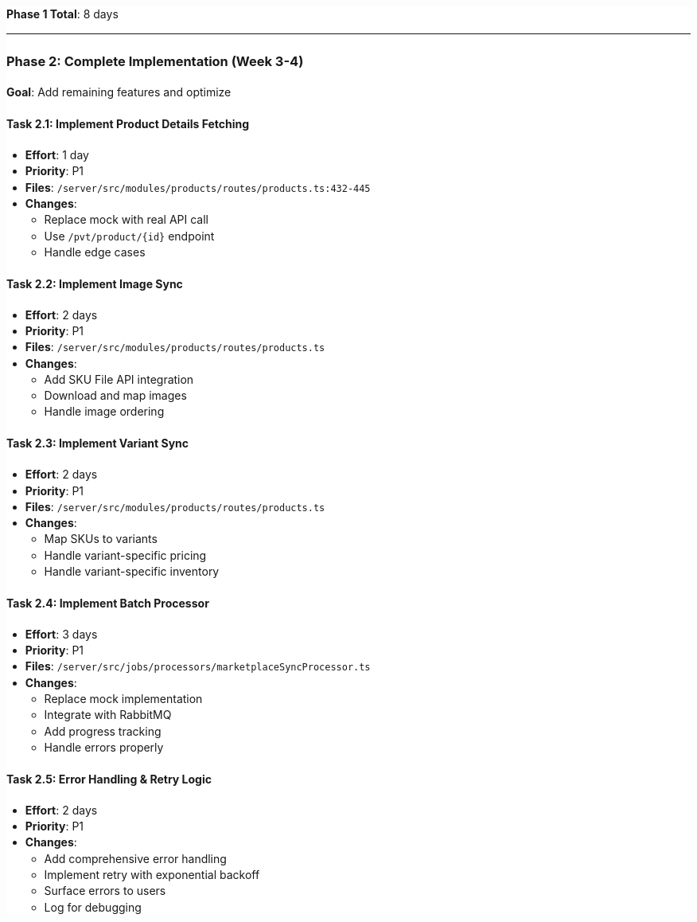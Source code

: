 **Phase 1 Total**: 8 days

---

### Phase 2: Complete Implementation (Week 3-4)

**Goal**: Add remaining features and optimize

#### Task 2.1: Implement Product Details Fetching
- **Effort**: 1 day
- **Priority**: P1
- **Files**: `/server/src/modules/products/routes/products.ts:432-445`
- **Changes**:
  - Replace mock with real API call
  - Use `/pvt/product/{id}` endpoint
  - Handle edge cases

#### Task 2.2: Implement Image Sync
- **Effort**: 2 days
- **Priority**: P1
- **Files**: `/server/src/modules/products/routes/products.ts`
- **Changes**:
  - Add SKU File API integration
  - Download and map images
  - Handle image ordering

#### Task 2.3: Implement Variant Sync
- **Effort**: 2 days
- **Priority**: P1
- **Files**: `/server/src/modules/products/routes/products.ts`
- **Changes**:
  - Map SKUs to variants
  - Handle variant-specific pricing
  - Handle variant-specific inventory

#### Task 2.4: Implement Batch Processor
- **Effort**: 3 days
- **Priority**: P1
- **Files**: `/server/src/jobs/processors/marketplaceSyncProcessor.ts`
- **Changes**:
  - Replace mock implementation
  - Integrate with RabbitMQ
  - Add progress tracking
  - Handle errors properly

#### Task 2.5: Error Handling & Retry Logic
- **Effort**: 2 days
- **Priority**: P1
- **Changes**:
  - Add comprehensive error handling
  - Implement retry with exponential backoff
  - Surface errors to users
  - Log for debugging
